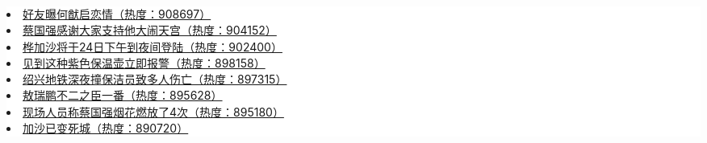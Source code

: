 <li>
<a href="https://s.weibo.com/weibo?q=%23%E5%A5%BD%E5%8F%8B%E6%9B%9D%E4%BD%95%E7%8C%B7%E5%90%AF%E6%81%8B%E6%83%85%23" target="weibo">
好友曝何猷启恋情（热度：908697）
</a>
</li>

<li>
<a href="https://s.weibo.com/weibo?q=%23%E8%94%A1%E5%9B%BD%E5%BC%BA%E6%84%9F%E8%B0%A2%E5%A4%A7%E5%AE%B6%E6%94%AF%E6%8C%81%E4%BB%96%E5%A4%A7%E9%97%B9%E5%A4%A9%E5%AE%AB%23" target="weibo">
蔡国强感谢大家支持他大闹天宫（热度：904152）
</a>
</li>

<li>
<a href="https://s.weibo.com/weibo?q=%23%E6%A1%A6%E5%8A%A0%E6%B2%99%E5%B0%86%E4%BA%8E24%E6%97%A5%E4%B8%8B%E5%8D%88%E5%88%B0%E5%A4%9C%E9%97%B4%E7%99%BB%E9%99%86%23" target="weibo">
桦加沙将于24日下午到夜间登陆（热度：902400）
</a>
</li>

<li>
<a href="https://s.weibo.com/weibo?q=%23%E8%A7%81%E5%88%B0%E8%BF%99%E7%A7%8D%E7%B4%AB%E8%89%B2%E4%BF%9D%E6%B8%A9%E5%A3%B6%E7%AB%8B%E5%8D%B3%E6%8A%A5%E8%AD%A6%23" target="weibo">
见到这种紫色保温壶立即报警（热度：898158）
</a>
</li>

<li>
<a href="https://s.weibo.com/weibo?q=%23%E7%BB%8D%E5%85%B4%E5%9C%B0%E9%93%81%E6%B7%B1%E5%A4%9C%E6%92%9E%E4%BF%9D%E6%B4%81%E5%91%98%E8%87%B4%E5%A4%9A%E4%BA%BA%E4%BC%A4%E4%BA%A1%23" target="weibo">
绍兴地铁深夜撞保洁员致多人伤亡（热度：897315）
</a>
</li>

<li>
<a href="https://s.weibo.com/weibo?q=%23%E6%95%96%E7%91%9E%E9%B9%8F%E4%B8%8D%E4%BA%8C%E4%B9%8B%E8%87%A3%E4%B8%80%E7%95%AA%23" target="weibo">
敖瑞鹏不二之臣一番（热度：895628）
</a>
</li>

<li>
<a href="https://s.weibo.com/weibo?q=%23%E7%8E%B0%E5%9C%BA%E4%BA%BA%E5%91%98%E7%A7%B0%E8%94%A1%E5%9B%BD%E5%BC%BA%E7%83%9F%E8%8A%B1%E7%87%83%E6%94%BE%E4%BA%864%E6%AC%A1%23" target="weibo">
现场人员称蔡国强烟花燃放了4次（热度：895180）
</a>
</li>

<li>
<a href="https://s.weibo.com/weibo?q=%23%E5%8A%A0%E6%B2%99%E5%B7%B2%E5%8F%98%E6%AD%BB%E5%9F%8E%23" target="weibo">
加沙已变死城（热度：890720）
</a>
</li>
